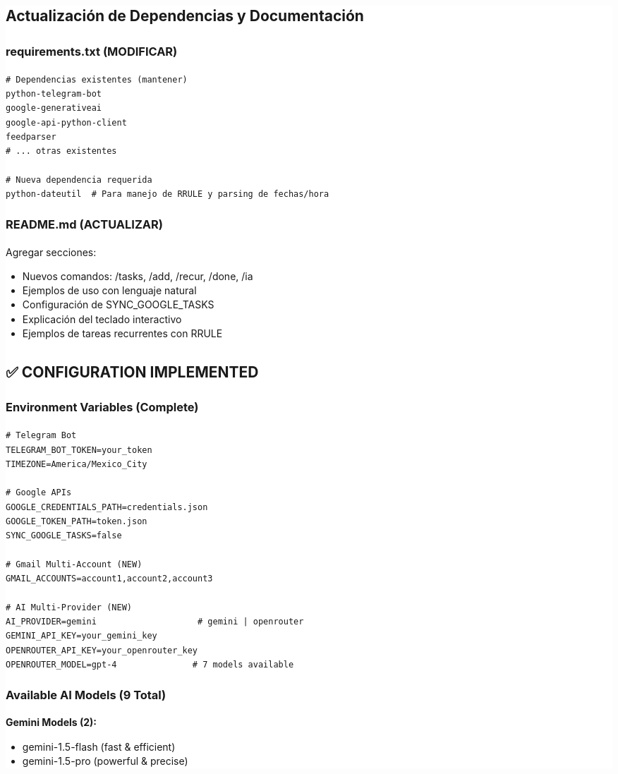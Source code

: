 ## Actualización de Dependencias y Documentación

### requirements.txt (MODIFICAR)
```txt
# Dependencias existentes (mantener)
python-telegram-bot
google-generativeai  
google-api-python-client
feedparser
# ... otras existentes

# Nueva dependencia requerida
python-dateutil  # Para manejo de RRULE y parsing de fechas/hora
```

### README.md (ACTUALIZAR)
Agregar secciones:
- Nuevos comandos: /tasks, /add, /recur, /done, /ia
- Ejemplos de uso con lenguaje natural
- Configuración de SYNC_GOOGLE_TASKS
- Explicación del teclado interactivo
- Ejemplos de tareas recurrentes con RRULE

## ✅ CONFIGURATION IMPLEMENTED

### Environment Variables (Complete)
```env
# Telegram Bot
TELEGRAM_BOT_TOKEN=your_token
TIMEZONE=America/Mexico_City

# Google APIs
GOOGLE_CREDENTIALS_PATH=credentials.json
GOOGLE_TOKEN_PATH=token.json
SYNC_GOOGLE_TASKS=false

# Gmail Multi-Account (NEW)
GMAIL_ACCOUNTS=account1,account2,account3

# AI Multi-Provider (NEW)
AI_PROVIDER=gemini                    # gemini | openrouter
GEMINI_API_KEY=your_gemini_key
OPENROUTER_API_KEY=your_openrouter_key
OPENROUTER_MODEL=gpt-4               # 7 models available
```

### Available AI Models (9 Total)
**Gemini Models (2):**
- gemini-1.5-flash (fast & efficient)
- gemini-1.5-pro (powerful & precise)
